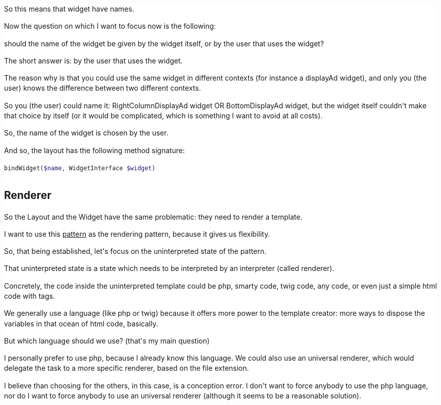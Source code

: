 So this means that widget have names.

Now the question on which I want to focus now is the following:

should the name of the widget be given by the widget itself, or by the user that uses the widget?

The short answer is: by the user that uses the widget.

The reason why is that you could use the same widget in different contexts (for instance a displayAd widget),
and only you (the user) knows the difference between two different contexts.
  
So you (the user) could name it: RightColumnDisplayAd widget OR BottomDisplayAd widget,
but the widget itself couldn't make that choice by itself (or it would be complicated, which is something
I want to avoid at all costs).


So, the name of the widget is chosen by the user.

And so, the layout has the following method signature:

```php
bindWidget($name, WidgetInterface $widget)
```



Renderer
-----------------


So the Layout and the Widget have the same problematic: they need to render a template.

I want to use this [pattern](https://github.com/lingtalfi/loader-renderer-pattern/blob/master/loader-renderer.pattern.md)
as the rendering pattern, because it gives us flexibility.

So, that being established, let's focus on the uninterpreted state of the pattern.
  
  
That uninterpreted state is a state which needs to be interpreted by an interpreter (called renderer).

Concretely, the code inside the uninterpreted template could be php, smarty code, twig code, any code,
or even just a simple html code with tags.

We generally use a language (like php or twig) because it offers more power to the template creator: more ways
to dispose the variables in that ocean of html code, basically.

But which language should we use? (that's my main question)

I personally prefer to use php, because I already know this language.
We could also use an universal renderer, which would delegate the task to a more specific renderer, based on the file
extension. 

I believe than choosing for the others, in this case, is a conception error.
I don't want to force anybody to use the php language, nor do I want to force anybody to use an universal renderer 
(although it seems to be a reasonable solution).
